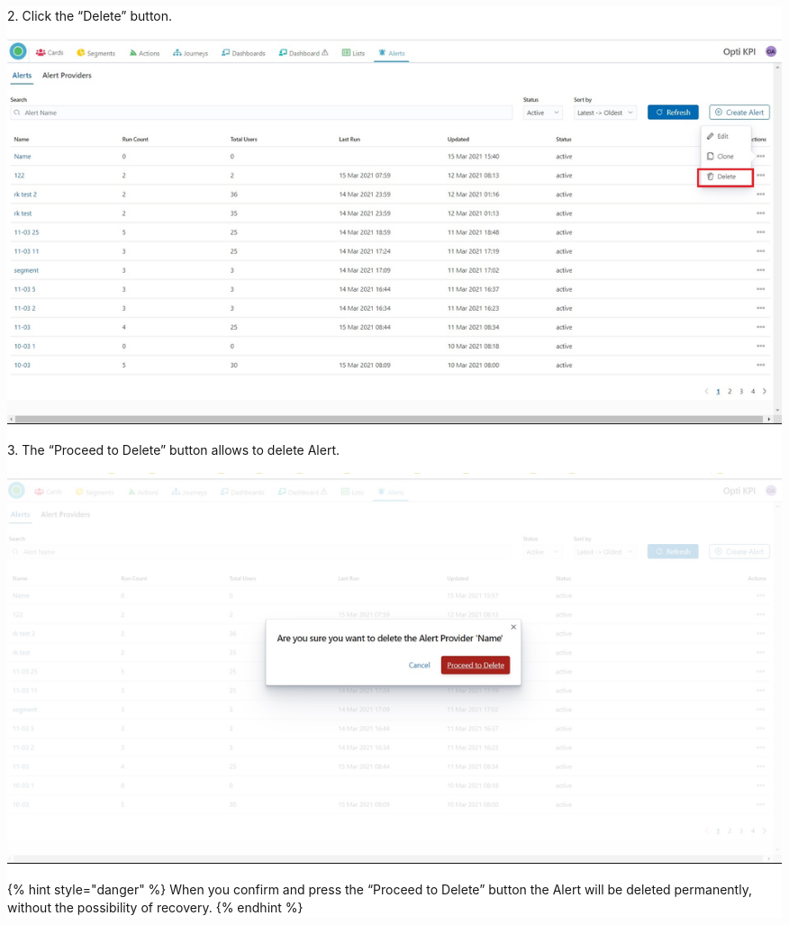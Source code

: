 2\. Click the “Delete” button.

![](.gitbook/assets/aa38.jpg)

3\. The “Proceed to Delete” button allows to delete Alert.

![](.gitbook/assets/aa42.jpg)



{% hint style="danger" %}
When you confirm and press the “Proceed to Delete” button the Alert will be deleted permanently, without the possibility of recovery.
{% endhint %}



